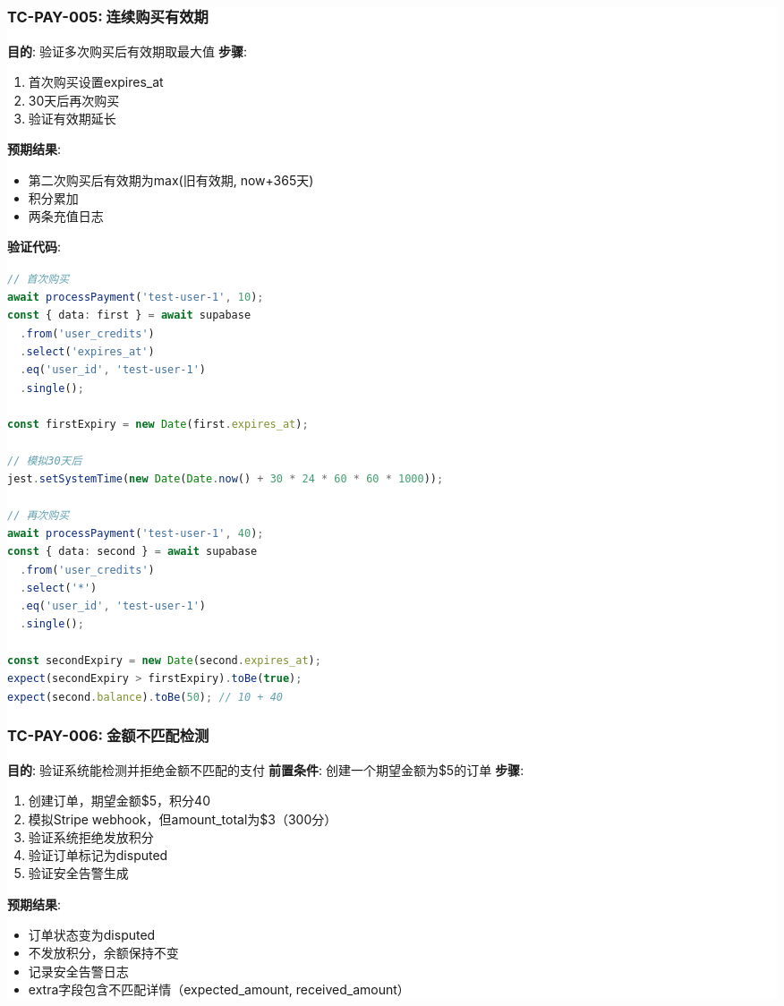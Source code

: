 ### TC-PAY-005: 连续购买有效期
**目的**: 验证多次购买后有效期取最大值
**步骤**:
1. 首次购买设置expires_at
2. 30天后再次购买
3. 验证有效期延长

**预期结果**:
- 第二次购买后有效期为max(旧有效期, now+365天)
- 积分累加
- 两条充值日志

**验证代码**:
```typescript
// 首次购买
await processPayment('test-user-1', 10);
const { data: first } = await supabase
  .from('user_credits')
  .select('expires_at')
  .eq('user_id', 'test-user-1')
  .single();

const firstExpiry = new Date(first.expires_at);

// 模拟30天后
jest.setSystemTime(new Date(Date.now() + 30 * 24 * 60 * 60 * 1000));

// 再次购买
await processPayment('test-user-1', 40);
const { data: second } = await supabase
  .from('user_credits')
  .select('*')
  .eq('user_id', 'test-user-1')
  .single();

const secondExpiry = new Date(second.expires_at);
expect(secondExpiry > firstExpiry).toBe(true);
expect(second.balance).toBe(50); // 10 + 40
```

### TC-PAY-006: 金额不匹配检测
**目的**: 验证系统能检测并拒绝金额不匹配的支付
**前置条件**: 创建一个期望金额为$5的订单
**步骤**:
1. 创建订单，期望金额$5，积分40
2. 模拟Stripe webhook，但amount_total为$3（300分）
3. 验证系统拒绝发放积分
4. 验证订单标记为disputed
5. 验证安全告警生成

**预期结果**:
- 订单状态变为disputed
- 不发放积分，余额保持不变
- 记录安全告警日志
- extra字段包含不匹配详情（expected_amount, received_amount）
